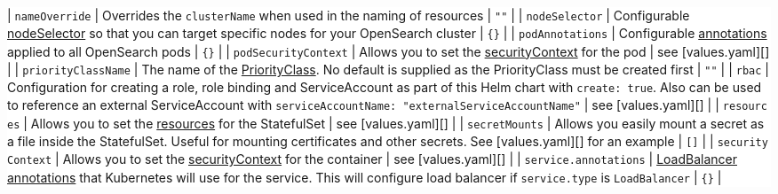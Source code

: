 | `nameOverride`                        | Overrides the `clusterName` when used in the naming of resources                                                                                                                                                                                                                                                                                                                                                                                                                                     | `""`                                      |
| `nodeSelector`                        | Configurable [nodeSelector][] so that you can target specific nodes for your OpenSearch cluster                                                                                                                                                                                                                                                                                                                                                                                                      | `{}`                                      |
| `podAnnotations`                      | Configurable [annotations][] applied to all OpenSearch pods                                                                                                                                                                                                                                                                                                                                                                                                                                          | `{}`                                      |
| `podSecurityContext`                  | Allows you to set the [securityContext][] for the pod                                                                                                                                                                                                                                                                                                                                                                                                                                                | see [values.yaml][]                       |
| `priorityClassName`                   | The name of the [PriorityClass][]. No default is supplied as the PriorityClass must be created first                                                                                                                                                                                                                                                                                                                                                                                                 | `""`                                      |
| `rbac`                                | Configuration for creating a role, role binding and ServiceAccount as part of this Helm chart with `create: true`. Also can be used to reference an external ServiceAccount with `serviceAccountName: "externalServiceAccountName"`                                                                                                                                                                                                                                                                  | see [values.yaml][]                       |
| `resources`                           | Allows you to set the [resources][] for the StatefulSet                                                                                                                                                                                                                                                                                                                                                                                                                                              | see [values.yaml][]                       |
| `secretMounts`                        | Allows you easily mount a secret as a file inside the StatefulSet. Useful for mounting certificates and other secrets. See [values.yaml][] for an example                                                                                                                                                                                                                                                                                                                                            | `[]`                                      |
| `securityContext`                     | Allows you to set the [securityContext][] for the container                                                                                                                                                                                                                                                                                                                                                                                                                                          | see [values.yaml][]                       |
| `service.annotations`                 | [LoadBalancer annotations][] that Kubernetes will use for the service. This will configure load balancer if `service.type` is `LoadBalancer`                                                                                                                                                                                                                                                                                                                                                         | `{}`                                      |

[environment from variables]: https://kubernetes.io/docs/tasks/configure-pod-container/configure-pod-configmap/#configure-all-key-value-pairs-in-a-configmap-as-container-environment-variables
[hostAliases]: https://kubernetes.io/docs/concepts/services-networking/add-entries-to-pod-etc-hosts-with-host-aliases/
[imagepullPolicy]: https://kubernetes.io/docs/concepts/containers/images/#updating-images
[imagePullSecrets]: https://kubernetes.io/docs/tasks/configure-pod-container/pull-image-private-registry/
[ingress]: https://kubernetes.io/docs/concepts/services-networking/ingress/
[resources]: https://kubernetes.io/docs/concepts/configuration/manage-compute-resources-container/
[labels]: https://kubernetes.io/docs/concepts/overview/working-with-objects/labels/
[nodeSelector]: https://kubernetes.io/docs/concepts/configuration/assign-pod-node/#nodeselector
[annotations]: https://kubernetes.io/docs/concepts/overview/working-with-objects/annotations/
[securityContext]: https://kubernetes.io/docs/tasks/configure-pod-container/security-context/
[priorityClass]: https://kubernetes.io/docs/concepts/configuration/pod-priority-preemption/#priorityclass
[loadBalancer annotations]: https://kubernetes.io/docs/concepts/services-networking/service/#ssl-support-on-aws
[loadBalancer externalTrafficPolicy]: https://kubernetes.io/docs/tasks/access-application-cluster/create-external-load-balancer/#preserving-the-client-source-ip
[loadBalancer]: https://kubernetes.io/docs/concepts/services-networking/service/#loadbalancer
[nodePort]: https://kubernetes.io/docs/concepts/services-networking/service/#nodeport
[tolerations]: https://kubernetes.io/docs/concepts/configuration/taint-and-toleration/
[updateStrategy]: https://kubernetes.io/docs/concepts/workloads/controllers/statefulset/
[service types]: https://kubernetes.io/docs/concepts/services-networking/service/#publishing-services-service-types
[probe]: https://kubernetes.io/docs/tasks/configure-pod-container/configure-liveness-readiness-startup-probes/#define-readiness-probes
[exampleStartup]: https://github.com/opensearch-project/helm-charts/blob/main/charts/opensearch-dashboards/values.yaml#17
[exampleLiveness]: https://github.com/opensearch-project/helm-charts/blob/main/charts/opensearch-dashboards/values.yaml#27
[exampleReadiness]: https://github.com/opensearch-project/helm-charts/blob/main/charts/opensearch-dashboards/values.yaml#37
[topologySpreadConstraints]: https://kubernetes.io/docs/concepts/workloads/pods/pod-topology-spread-constraints
[ServiceMonitor]: https://github.com/prometheus-operator/prometheus-operator/blob/main/Documentation/api.md#servicemonitor
[VMServiceScrape]: https://docs.victoriametrics.com/operator/resources/vmservicescrape/